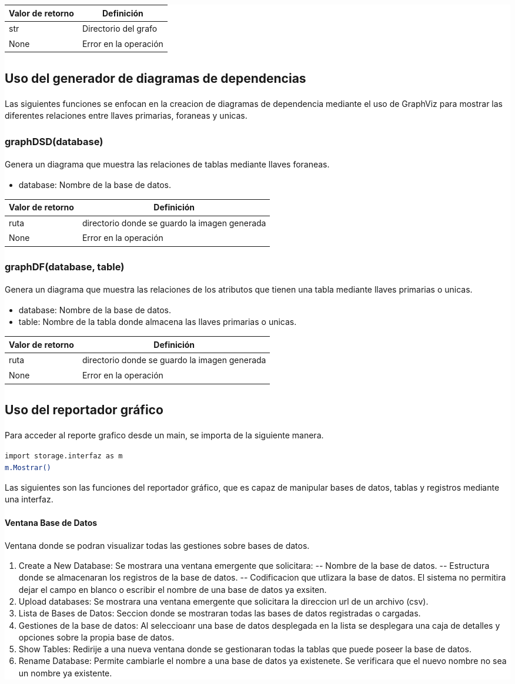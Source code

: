 | Valor de retorno | Definición |
| ------ | ------ |
| str | Directorio del grafo |
| None | Error en la operación |


## Uso del generador de diagramas de dependencias

Las siguientes funciones se enfocan en la creacion de diagramas de dependencia mediante el uso de GraphViz para mostrar las diferentes relaciones entre llaves primarias, foraneas y unicas.

### graphDSD(database)
Genera un diagrama que muestra las relaciones de tablas mediante llaves foraneas.
- database: Nombre de la base de datos.

| Valor de retorno | Definición |
| ------ | ------ |
| ruta | directorio donde se guardo la imagen generada |
| None | Error en la operación |

### graphDF(database, table)
Genera un diagrama que muestra las relaciones de los atributos que tienen una tabla mediante llaves primarias o unicas.
- database: Nombre de la base de datos.
- table: Nombre de la tabla donde almacena las llaves primarias o unicas.

| Valor de retorno | Definición |
| ------ | ------ |
| ruta | directorio donde se guardo la imagen generada |
| None | Error en la operación |


## Uso del reportador gráfico

Para acceder al reporte grafico desde un main, se importa de la siguiente manera.
```sh
import storage.interfaz as m
m.Mostrar()
```
Las siguientes son las funciones del reportador gráfico, que es capaz de manipular bases de datos, tablas y registros mediante una interfaz.

#### Ventana Base de Datos
Ventana donde se podran visualizar todas las gestiones sobre bases de datos.

1. Create a New Database: Se mostrara una ventana emergente que solicitara:
-- Nombre de la base de datos.
-- Estructura donde se almacenaran los registros de la base de datos.
-- Codificacion que utlizara la base de datos.
El sistema no permitira dejar el campo en blanco o escribir el nombre de una base de datos ya exsiten.
2. Upload databases: Se mostrara una ventana emergente que solicitara la direccion url de un archivo (csv).
3. Lista de Bases de Datos: Seccion donde se mostraran todas las bases de datos registradas o cargadas.
4. Gestiones de la base de datos: Al seleccioanr una base de datos desplegada en la lista se desplegara una caja de detalles y opciones sobre la propia base de datos.
5. Show Tables: Redirije a una nueva ventana donde se gestionaran todas la tablas que puede poseer la base de datos.
6. Rename Database: Permite cambiarle el nombre a una base de datos ya existenete. Se verificara que el nuevo nombre no sea un nombre ya existente.